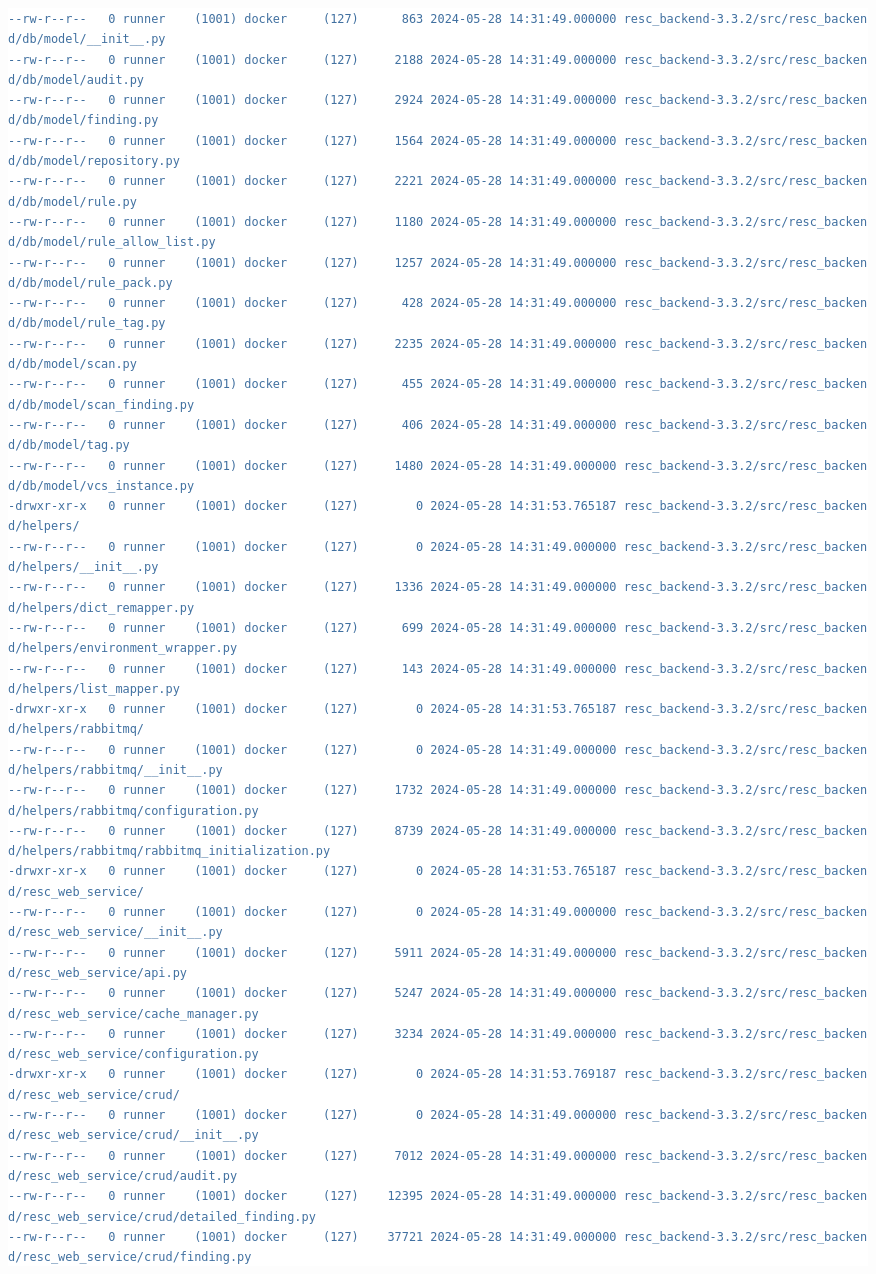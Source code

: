 ```diff
--rw-r--r--   0 runner    (1001) docker     (127)      863 2024-05-28 14:31:49.000000 resc_backend-3.3.2/src/resc_backend/db/model/__init__.py
--rw-r--r--   0 runner    (1001) docker     (127)     2188 2024-05-28 14:31:49.000000 resc_backend-3.3.2/src/resc_backend/db/model/audit.py
--rw-r--r--   0 runner    (1001) docker     (127)     2924 2024-05-28 14:31:49.000000 resc_backend-3.3.2/src/resc_backend/db/model/finding.py
--rw-r--r--   0 runner    (1001) docker     (127)     1564 2024-05-28 14:31:49.000000 resc_backend-3.3.2/src/resc_backend/db/model/repository.py
--rw-r--r--   0 runner    (1001) docker     (127)     2221 2024-05-28 14:31:49.000000 resc_backend-3.3.2/src/resc_backend/db/model/rule.py
--rw-r--r--   0 runner    (1001) docker     (127)     1180 2024-05-28 14:31:49.000000 resc_backend-3.3.2/src/resc_backend/db/model/rule_allow_list.py
--rw-r--r--   0 runner    (1001) docker     (127)     1257 2024-05-28 14:31:49.000000 resc_backend-3.3.2/src/resc_backend/db/model/rule_pack.py
--rw-r--r--   0 runner    (1001) docker     (127)      428 2024-05-28 14:31:49.000000 resc_backend-3.3.2/src/resc_backend/db/model/rule_tag.py
--rw-r--r--   0 runner    (1001) docker     (127)     2235 2024-05-28 14:31:49.000000 resc_backend-3.3.2/src/resc_backend/db/model/scan.py
--rw-r--r--   0 runner    (1001) docker     (127)      455 2024-05-28 14:31:49.000000 resc_backend-3.3.2/src/resc_backend/db/model/scan_finding.py
--rw-r--r--   0 runner    (1001) docker     (127)      406 2024-05-28 14:31:49.000000 resc_backend-3.3.2/src/resc_backend/db/model/tag.py
--rw-r--r--   0 runner    (1001) docker     (127)     1480 2024-05-28 14:31:49.000000 resc_backend-3.3.2/src/resc_backend/db/model/vcs_instance.py
-drwxr-xr-x   0 runner    (1001) docker     (127)        0 2024-05-28 14:31:53.765187 resc_backend-3.3.2/src/resc_backend/helpers/
--rw-r--r--   0 runner    (1001) docker     (127)        0 2024-05-28 14:31:49.000000 resc_backend-3.3.2/src/resc_backend/helpers/__init__.py
--rw-r--r--   0 runner    (1001) docker     (127)     1336 2024-05-28 14:31:49.000000 resc_backend-3.3.2/src/resc_backend/helpers/dict_remapper.py
--rw-r--r--   0 runner    (1001) docker     (127)      699 2024-05-28 14:31:49.000000 resc_backend-3.3.2/src/resc_backend/helpers/environment_wrapper.py
--rw-r--r--   0 runner    (1001) docker     (127)      143 2024-05-28 14:31:49.000000 resc_backend-3.3.2/src/resc_backend/helpers/list_mapper.py
-drwxr-xr-x   0 runner    (1001) docker     (127)        0 2024-05-28 14:31:53.765187 resc_backend-3.3.2/src/resc_backend/helpers/rabbitmq/
--rw-r--r--   0 runner    (1001) docker     (127)        0 2024-05-28 14:31:49.000000 resc_backend-3.3.2/src/resc_backend/helpers/rabbitmq/__init__.py
--rw-r--r--   0 runner    (1001) docker     (127)     1732 2024-05-28 14:31:49.000000 resc_backend-3.3.2/src/resc_backend/helpers/rabbitmq/configuration.py
--rw-r--r--   0 runner    (1001) docker     (127)     8739 2024-05-28 14:31:49.000000 resc_backend-3.3.2/src/resc_backend/helpers/rabbitmq/rabbitmq_initialization.py
-drwxr-xr-x   0 runner    (1001) docker     (127)        0 2024-05-28 14:31:53.765187 resc_backend-3.3.2/src/resc_backend/resc_web_service/
--rw-r--r--   0 runner    (1001) docker     (127)        0 2024-05-28 14:31:49.000000 resc_backend-3.3.2/src/resc_backend/resc_web_service/__init__.py
--rw-r--r--   0 runner    (1001) docker     (127)     5911 2024-05-28 14:31:49.000000 resc_backend-3.3.2/src/resc_backend/resc_web_service/api.py
--rw-r--r--   0 runner    (1001) docker     (127)     5247 2024-05-28 14:31:49.000000 resc_backend-3.3.2/src/resc_backend/resc_web_service/cache_manager.py
--rw-r--r--   0 runner    (1001) docker     (127)     3234 2024-05-28 14:31:49.000000 resc_backend-3.3.2/src/resc_backend/resc_web_service/configuration.py
-drwxr-xr-x   0 runner    (1001) docker     (127)        0 2024-05-28 14:31:53.769187 resc_backend-3.3.2/src/resc_backend/resc_web_service/crud/
--rw-r--r--   0 runner    (1001) docker     (127)        0 2024-05-28 14:31:49.000000 resc_backend-3.3.2/src/resc_backend/resc_web_service/crud/__init__.py
--rw-r--r--   0 runner    (1001) docker     (127)     7012 2024-05-28 14:31:49.000000 resc_backend-3.3.2/src/resc_backend/resc_web_service/crud/audit.py
--rw-r--r--   0 runner    (1001) docker     (127)    12395 2024-05-28 14:31:49.000000 resc_backend-3.3.2/src/resc_backend/resc_web_service/crud/detailed_finding.py
--rw-r--r--   0 runner    (1001) docker     (127)    37721 2024-05-28 14:31:49.000000 resc_backend-3.3.2/src/resc_backend/resc_web_service/crud/finding.py
```